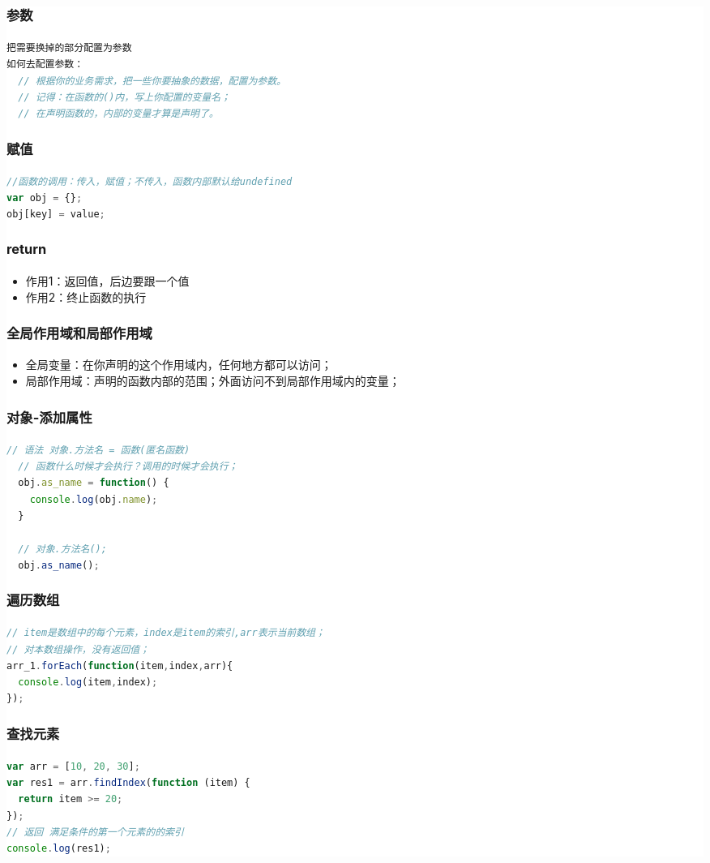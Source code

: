 ### 参数

```js
把需要换掉的部分配置为参数
如何去配置参数：
  // 根据你的业务需求，把一些你要抽象的数据，配置为参数。
  // 记得：在函数的()内，写上你配置的变量名；
  // 在声明函数的，内部的变量才算是声明了。
```

### 赋值

```js
//函数的调用：传入，赋值；不传入，函数内部默认给undefined
var obj = {};
obj[key] = value;
```

### return

* 作用1：返回值，后边要跟一个值
* 作用2：终止函数的执行

### 全局作用域和局部作用域

* 全局变量：在你声明的这个作用域内，任何地方都可以访问；
* 局部作用域：声明的函数内部的范围；外面访问不到局部作用域内的变量；

### 对象-添加属性

```js
// 语法 对象.方法名 = 函数(匿名函数)
  // 函数什么时候才会执行？调用的时候才会执行；
  obj.as_name = function() {
    console.log(obj.name);
  }

  // 对象.方法名();
  obj.as_name();
```

### 遍历数组

```js
// item是数组中的每个元素，index是item的索引,arr表示当前数组；
// 对本数组操作，没有返回值；
arr_1.forEach(function(item,index,arr){
  console.log(item,index);
});
```

### 查找元素

```js
var arr = [10, 20, 30];
var res1 = arr.findIndex(function (item) {
  return item >= 20;
});
// 返回 满足条件的第一个元素的的索引
console.log(res1);  
```





